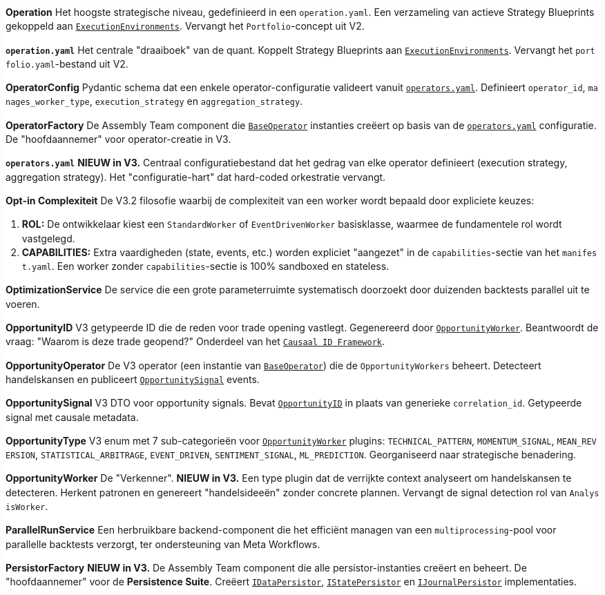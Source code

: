 **Operation** Het hoogste strategische niveau, gedefinieerd in een `operation.yaml`. Een verzameling van actieve Strategy Blueprints gekoppeld aan [`ExecutionEnvironments`](backend/environments/). Vervangt het `Portfolio`-concept uit V2.

**`operation.yaml`** Het centrale "draaiboek" van de quant. Koppelt Strategy Blueprints aan [`ExecutionEnvironments`](backend/environments/). Vervangt het `portfolio.yaml`-bestand uit V2.

**OperatorConfig** Pydantic schema dat een enkele operator-configuratie valideert vanuit [`operators.yaml`](#operatorsyaml). Definieert `operator_id`, `manages_worker_type`, `execution_strategy` en `aggregation_strategy`.

**OperatorFactory** De Assembly Team component die [`BaseOperator`](backend/core/operators/base_operator.py) instanties creëert op basis van de [`operators.yaml`](#operatorsyaml) configuratie. De "hoofdaannemer" voor operator-creatie in V3.

**`operators.yaml`** **NIEUW in V3.** Centraal configuratiebestand dat het gedrag van elke operator definieert (execution strategy, aggregation strategy). Het "configuratie-hart" dat hard-coded orkestratie vervangt.

**Opt-in Complexiteit** De V3.2 filosofie waarbij de complexiteit van een worker wordt bepaald door expliciete keuzes:
1.  **ROL:** De ontwikkelaar kiest een `StandardWorker` of `EventDrivenWorker` basisklasse, waarmee de fundamentele rol wordt vastgelegd.
2.  **CAPABILITIES:** Extra vaardigheden (state, events, etc.) worden expliciet "aangezet" in de `capabilities`-sectie van het `manifest.yaml`.
Een worker zonder `capabilities`-sectie is 100% sandboxed en stateless.

**OptimizationService** De service die een grote parameterruimte systematisch doorzoekt door duizenden backtests parallel uit te voeren.

**OpportunityID** V3 getypeerde ID die de reden voor trade opening vastlegt. Gegenereerd door [`OpportunityWorker`](#opportunityworker). Beantwoordt de vraag: "Waarom is deze trade geopend?" Onderdeel van het [`Causaal ID Framework`](#causaal-id-framework).

**OpportunityOperator** De V3 operator (een instantie van [`BaseOperator`](backend/core/operators/base_operator.py)) die de `OpportunityWorkers` beheert. Detecteert handelskansen en publiceert [`OpportunitySignal`](#opportunitysignal) events.

**OpportunitySignal** V3 DTO voor opportunity signals. Bevat [`OpportunityID`](#opportunityid) in plaats van generieke `correlation_id`. Getypeerde signal met causale metadata.

**OpportunityType** V3 enum met 7 sub-categorieën voor [`OpportunityWorker`](#opportunityworker) plugins: `TECHNICAL_PATTERN`, `MOMENTUM_SIGNAL`, `MEAN_REVERSION`, `STATISTICAL_ARBITRAGE`, `EVENT_DRIVEN`, `SENTIMENT_SIGNAL`, `ML_PREDICTION`. Georganiseerd naar strategische benadering.

**OpportunityWorker** De "Verkenner". **NIEUW in V3.** Een type plugin dat de verrijkte context analyseert om handelskansen te detecteren. Herkent patronen en genereert "handelsideeën" zonder concrete plannen. Vervangt de signal detection rol van `AnalysisWorker`.

**ParallelRunService** Een herbruikbare backend-component die het efficiënt managen van een `multiprocessing`-pool voor parallelle backtests verzorgt, ter ondersteuning van Meta Workflows.

**PersistorFactory** **NIEUW in V3.** De Assembly Team component die alle persistor-instanties creëert en beheert. De "hoofdaannemer" voor de **Persistence Suite**. Creëert [`IDataPersistor`](#idatapersistor), [`IStatePersistor`](#istatepersistor) en [`IJournalPersistor`](#ijournalpersistor) implementaties.
